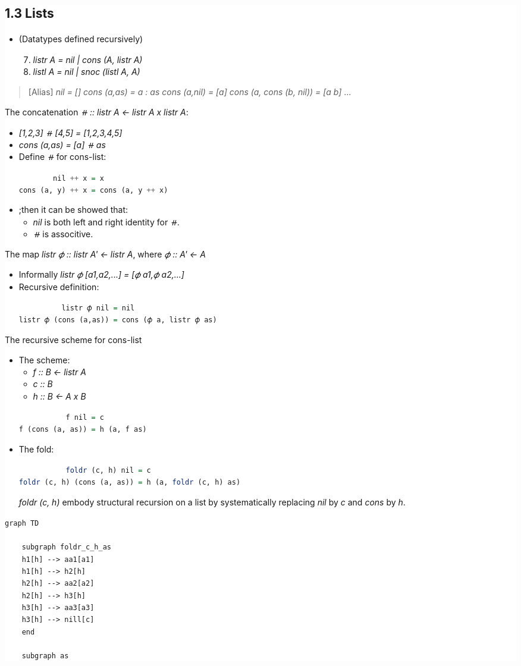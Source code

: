 ## 1.3 Lists

* (Datatypes defined recursively)

    7. *listr A = nil | cons (A, listr A)*
    8. *listl A = nil | snoc (listl A, A)*

> [Alias]
> *nil = []*
> *cons (a,as) = a : as*
> *cons (a,nil) = [a]*
> *cons (a, cons (b, nil)) = [a b]*
> ...
> 

The concatenation *⧺ :: listr A <- listr A x listr A*:
* *[1,2,3] ⧺ [4,5] = [1,2,3,4,5]*
* *cons (a,as) = [a] ⧺ as*
* Define *⧺* for cons-list:
    ```Haskell
            nil ++ x = x
    cons (a, y) ++ x = cons (a, y ++ x)
    ```
* ;then it can be showed that:
    * *nil* is both left and right identity for *⧺*.
    * *⧺* is associtive.

The map *listr 𝜙 :: listr A' <- listr A*, where *𝜙 :: A' <- A*

* Informally *listr 𝜙 [a1,a2,...] = [𝜙 a1,𝜙 a2,...]*
* Recursive definition:
    ```Haskell
              listr 𝜙 nil = nil
    listr 𝜙 (cons (a,as)) = cons (𝜙 a, listr 𝜙 as)
    ```
    
The recursive scheme for cons-list

* The scheme:
    * *f :: B <- listr A*
    * *c :: B*
    * *h :: B <- A x B*
    ```Haskell
               f nil = c
    f (cons (a, as)) = h (a, f as)
    ```
* The fold:
    ```Haskell
               foldr (c, h) nil = c
    foldr (c, h) (cons (a, as)) = h (a, foldr (c, h) as)
    ```
    *foldr (c, h)* embody structural recursion on a list by systematically replacing *nil* by *c* and *cons* by *h*.
```mermaid
graph TD

    subgraph foldr_c_h_as
    h1[h] --> aa1[a1]
    h1[h] --> h2[h]
    h2[h] --> aa2[a2]
    h2[h] --> h3[h]
    h3[h] --> aa3[a3]
    h3[h] --> nill[c]
    end
    
    subgraph as
```